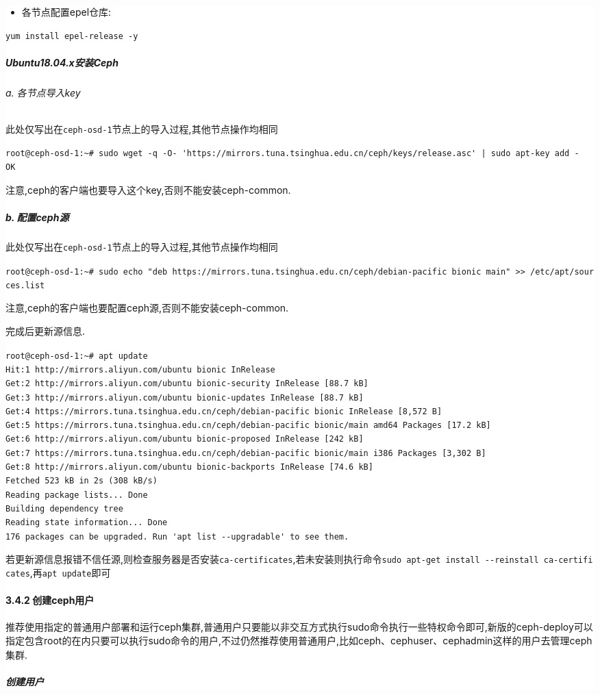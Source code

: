 - 各节点配置epel仓库:

`yum install epel-release -y`

##### Ubuntu18.04.x安装Ceph

###### a. 各节点导入key

此处仅写出在`ceph-osd-1`节点上的导入过程,其他节点操作均相同

```
root@ceph-osd-1:~# sudo wget -q -O- 'https://mirrors.tuna.tsinghua.edu.cn/ceph/keys/release.asc' | sudo apt-key add -
OK
```

注意,ceph的客户端也要导入这个key,否则不能安装ceph-common.

##### b. 配置ceph源

此处仅写出在`ceph-osd-1`节点上的导入过程,其他节点操作均相同

```
root@ceph-osd-1:~# sudo echo "deb https://mirrors.tuna.tsinghua.edu.cn/ceph/debian-pacific bionic main" >> /etc/apt/sources.list
```

注意,ceph的客户端也要配置ceph源,否则不能安装ceph-common.

完成后更新源信息.

```
root@ceph-osd-1:~# apt update
Hit:1 http://mirrors.aliyun.com/ubuntu bionic InRelease
Get:2 http://mirrors.aliyun.com/ubuntu bionic-security InRelease [88.7 kB]
Get:3 http://mirrors.aliyun.com/ubuntu bionic-updates InRelease [88.7 kB]      
Get:4 https://mirrors.tuna.tsinghua.edu.cn/ceph/debian-pacific bionic InRelease [8,572 B]
Get:5 https://mirrors.tuna.tsinghua.edu.cn/ceph/debian-pacific bionic/main amd64 Packages [17.2 kB]
Get:6 http://mirrors.aliyun.com/ubuntu bionic-proposed InRelease [242 kB]      
Get:7 https://mirrors.tuna.tsinghua.edu.cn/ceph/debian-pacific bionic/main i386 Packages [3,302 B]
Get:8 http://mirrors.aliyun.com/ubuntu bionic-backports InRelease [74.6 kB]    
Fetched 523 kB in 2s (308 kB/s)                           
Reading package lists... Done
Building dependency tree       
Reading state information... Done
176 packages can be upgraded. Run 'apt list --upgradable' to see them.
```

若更新源信息报错不信任源,则检查服务器是否安装`ca-certificates`,若未安装则执行命令`sudo apt-get install --reinstall ca-certificates`,再`apt update`即可

#### 3.4.2 创建ceph用户

推荐使用指定的普通用户部署和运行ceph集群,普通用户只要能以非交互方式执行sudo命令执行一些特权命令即可,新版的ceph-deploy可以指定包含root的在内只要可以执行sudo命令的用户,不过仍然推荐使用普通用户,比如ceph、cephuser、cephadmin这样的用户去管理ceph集群.

##### 创建用户
